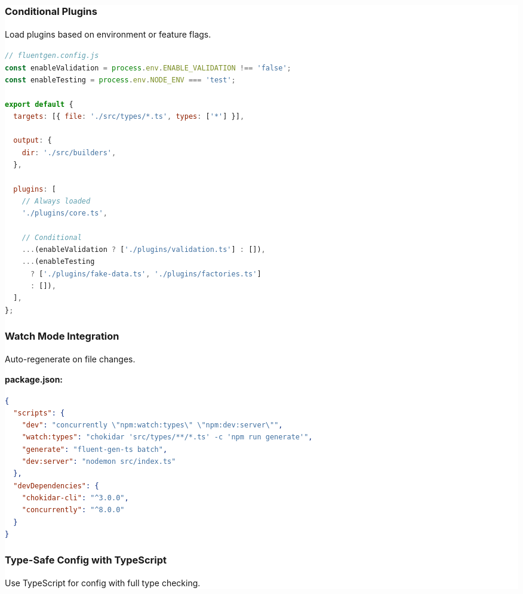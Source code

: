 ### Conditional Plugins

Load plugins based on environment or feature flags.

```javascript
// fluentgen.config.js
const enableValidation = process.env.ENABLE_VALIDATION !== 'false';
const enableTesting = process.env.NODE_ENV === 'test';

export default {
  targets: [{ file: './src/types/*.ts', types: ['*'] }],

  output: {
    dir: './src/builders',
  },

  plugins: [
    // Always loaded
    './plugins/core.ts',

    // Conditional
    ...(enableValidation ? ['./plugins/validation.ts'] : []),
    ...(enableTesting
      ? ['./plugins/fake-data.ts', './plugins/factories.ts']
      : []),
  ],
};
```

### Watch Mode Integration

Auto-regenerate on file changes.

**package.json:**

```json
{
  "scripts": {
    "dev": "concurrently \"npm:watch:types\" \"npm:dev:server\"",
    "watch:types": "chokidar 'src/types/**/*.ts' -c 'npm run generate'",
    "generate": "fluent-gen-ts batch",
    "dev:server": "nodemon src/index.ts"
  },
  "devDependencies": {
    "chokidar-cli": "^3.0.0",
    "concurrently": "^8.0.0"
  }
}
```

### Type-Safe Config with TypeScript

Use TypeScript for config with full type checking.
